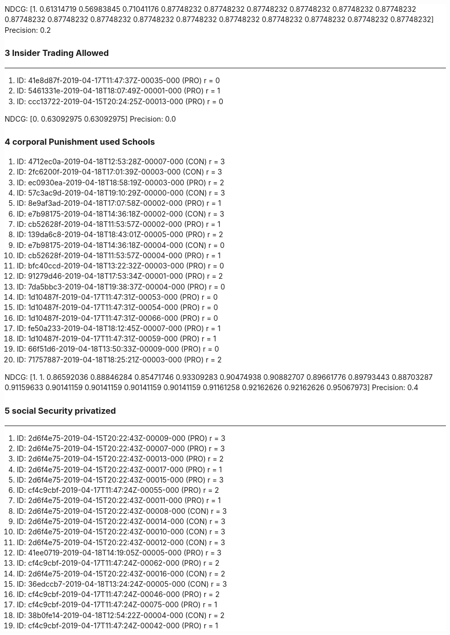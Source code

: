 NDCG: [1. 0.61314719 0.56983845 0.71041176 0.87748232 0.87748232 0.87748232 0.87748232 0.87748232 0.87748232 0.87748232 0.87748232 0.87748232 0.87748232 0.87748232 0.87748232 0.87748232 0.87748232 0.87748232 0.87748232]
Precision: 0.2

### 3 Insider Trading Allowed
---

1. ID: 41e8d87f-2019-04-17T11:47:37Z-00035-000 (PRO) r = 0
2. ID: 5461331e-2019-04-18T18:07:49Z-00001-000 (PRO) r = 1
3. ID: ccc13722-2019-04-15T20:24:25Z-00013-000 (PRO) r = 0

NDCG: [0. 0.63092975 0.63092975]
Precision: 0.0

### 4 corporal Punishment used Schools

1. ID: 4712ec0a-2019-04-18T12:53:28Z-00007-000 (CON) r = 3
2. ID: 2fc6200f-2019-04-18T17:01:39Z-00003-000 (CON) r = 3
3. ID: ec0930ea-2019-04-18T18:58:19Z-00003-000 (PRO) r = 2
4. ID: 57c3ac9d-2019-04-18T19:10:29Z-00000-000 (CON) r = 3
5. ID: 8e9af3ad-2019-04-18T17:07:58Z-00002-000 (PRO) r = 1
6. ID: e7b98175-2019-04-18T14:36:18Z-00002-000 (CON) r = 3
7. ID: cb52628f-2019-04-18T11:53:57Z-00002-000 (PRO) r = 1
8. ID: 139da6c8-2019-04-18T18:43:01Z-00005-000 (PRO) r = 2
9. ID: e7b98175-2019-04-18T14:36:18Z-00004-000 (CON) r = 0
10. ID: cb52628f-2019-04-18T11:53:57Z-00004-000 (PRO) r = 1
11. ID: bfc40ccd-2019-04-18T13:22:32Z-00003-000 (PRO) r = 0
12. ID: 91279d46-2019-04-18T17:53:34Z-00001-000 (PRO) r = 2
13. ID: 7da5bbc3-2019-04-18T19:38:37Z-00004-000 (PRO) r = 0
14. ID: 1d10487f-2019-04-17T11:47:31Z-00053-000 (PRO) r = 0
15. ID: 1d10487f-2019-04-17T11:47:31Z-00054-000 (PRO) r = 0
16. ID: 1d10487f-2019-04-17T11:47:31Z-00066-000 (PRO) r = 0
17. ID: fe50a233-2019-04-18T18:12:45Z-00007-000 (PRO) r = 1
18. ID: 1d10487f-2019-04-17T11:47:31Z-00059-000 (PRO) r = 1
19. ID: 66f51d6-2019-04-18T13:50:33Z-00009-000 (PRO) r = 0
20. ID: 71757887-2019-04-18T18:25:21Z-00003-000 (PRO) r = 2

NDCG: [1. 1. 0.86592036 0.88846284 0.85471746 0.93309283 0.90474938 0.90882707 0.89661776 0.89793443 0.88703287 0.91159633 0.90141159 0.90141159 0.90141159 0.90141159 0.91161258 0.92162626 0.92162626 0.95067973]
Precision: 0.4

### 5 social Security privatized
---

1. ID: 2d6f4e75-2019-04-15T20:22:43Z-00009-000 (PRO) r = 3
2. ID: 2d6f4e75-2019-04-15T20:22:43Z-00007-000 (PRO) r = 3
3. ID: 2d6f4e75-2019-04-15T20:22:43Z-00013-000 (PRO) r = 2
4. ID: 2d6f4e75-2019-04-15T20:22:43Z-00017-000 (PRO) r = 1
5. ID: 2d6f4e75-2019-04-15T20:22:43Z-00015-000 (PRO) r = 3
6. ID: cf4c9cbf-2019-04-17T11:47:24Z-00055-000 (PRO) r = 2
7. ID: 2d6f4e75-2019-04-15T20:22:43Z-00011-000 (PRO) r = 1
8. ID: 2d6f4e75-2019-04-15T20:22:43Z-00008-000 (CON) r = 3
9. ID: 2d6f4e75-2019-04-15T20:22:43Z-00014-000 (CON) r = 3
10. ID: 2d6f4e75-2019-04-15T20:22:43Z-00010-000 (CON) r = 3
11. ID: 2d6f4e75-2019-04-15T20:22:43Z-00012-000 (CON) r = 3
12. ID: 41ee0719-2019-04-18T14:19:05Z-00005-000 (PRO) r = 3
13. ID: cf4c9cbf-2019-04-17T11:47:24Z-00062-000 (PRO) r = 2
14. ID: 2d6f4e75-2019-04-15T20:22:43Z-00016-000 (CON) r = 2
15. ID: 36edccb7-2019-04-18T13:24:24Z-00005-000 (CON) r = 3
16. ID: cf4c9cbf-2019-04-17T11:47:24Z-00046-000 (PRO) r = 2
17. ID: cf4c9cbf-2019-04-17T11:47:24Z-00075-000 (PRO) r = 1
18. ID: 38b0fe14-2019-04-18T12:54:22Z-00004-000 (CON) r = 2
19. ID: cf4c9cbf-2019-04-17T11:47:24Z-00042-000 (PRO) r = 1